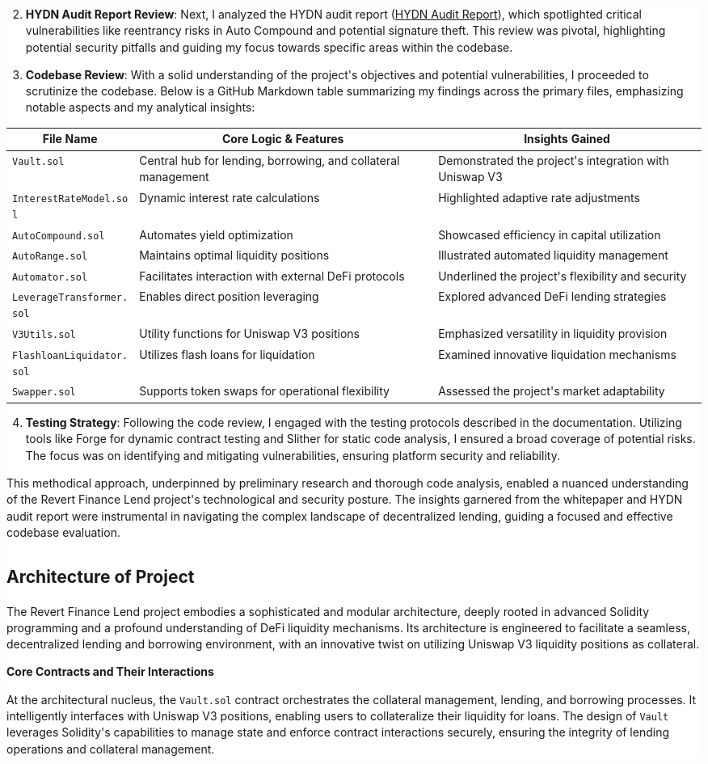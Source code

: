 2. **HYDN Audit Report Review**:
   Next, I analyzed the HYDN audit report ([HYDN Audit Report](https://github.com/code-423n4/2024-03-revert-lend/blob/main/audits/HYDN_-_Revert_Finance_Vault_Audit_Report.docx.pdf)), which spotlighted critical vulnerabilities like reentrancy risks in Auto Compound and potential signature theft. This review was pivotal, highlighting potential security pitfalls and guiding my focus towards specific areas within the codebase.

3. **Codebase Review**:
   With a solid understanding of the project's objectives and potential vulnerabilities, I proceeded to scrutinize the codebase. Below is a GitHub Markdown table summarizing my findings across the primary files, emphasizing notable aspects and my analytical insights:

| File Name              | Core Logic & Features                                       | Insights Gained                                        |
|------------------------|-------------------------------------------------------------|--------------------------------------------------------|
| `Vault.sol`            | Central hub for lending, borrowing, and collateral management| Demonstrated the project's integration with Uniswap V3|
| `InterestRateModel.sol`| Dynamic interest rate calculations                          | Highlighted adaptive rate adjustments                  |
| `AutoCompound.sol`     | Automates yield optimization                                | Showcased efficiency in capital utilization            |
| `AutoRange.sol`        | Maintains optimal liquidity positions                       | Illustrated automated liquidity management             |
| `Automator.sol`        | Facilitates interaction with external DeFi protocols        | Underlined the project's flexibility and security      |
| `LeverageTransformer.sol`| Enables direct position leveraging                         | Explored advanced DeFi lending strategies              |
| `V3Utils.sol`          | Utility functions for Uniswap V3 positions                  | Emphasized versatility in liquidity provision          |
| `FlashloanLiquidator.sol`| Utilizes flash loans for liquidation                     | Examined innovative liquidation mechanisms             |
| `Swapper.sol`          | Supports token swaps for operational flexibility            | Assessed the project's market adaptability             |


4. **Testing Strategy**:
   Following the code review, I engaged with the testing protocols described in the documentation. Utilizing tools like Forge for dynamic contract testing and Slither for static code analysis, I ensured a broad coverage of potential risks. The focus was on identifying and mitigating vulnerabilities, ensuring platform security and reliability.

This methodical approach, underpinned by preliminary research and thorough code analysis, enabled a nuanced understanding of the Revert Finance Lend project's technological and security posture. The insights garnered from the whitepaper and HYDN audit report were instrumental in navigating the complex landscape of decentralized lending, guiding a focused and effective codebase evaluation.


## Architecture of Project

The Revert Finance Lend project embodies a sophisticated and modular architecture, deeply rooted in advanced Solidity programming and a profound understanding of DeFi liquidity mechanisms. Its architecture is engineered to facilitate a seamless, decentralized lending and borrowing environment, with an innovative twist on utilizing Uniswap V3 liquidity positions as collateral.

**Core Contracts and Their Interactions**

At the architectural nucleus, the `Vault.sol` contract orchestrates the collateral management, lending, and borrowing processes. It intelligently interfaces with Uniswap V3 positions, enabling users to collateralize their liquidity for loans. The design of `Vault` leverages Solidity's capabilities to manage state and enforce contract interactions securely, ensuring the integrity of lending operations and collateral management.
